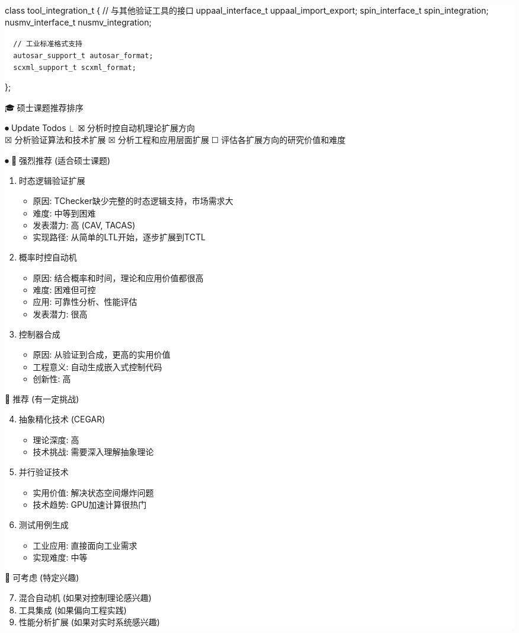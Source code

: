 class tool_integration_t {
// 与其他验证工具的接口
uppaal_interface_t uppaal_import_export;
spin_interface_t spin_integration;
nusmv_interface_t nusmv_integration;

      // 工业标准格式支持
      autosar_support_t autosar_format;
      scxml_support_t scxml_format;

};

🎓 硕士课题推荐排序

⏺ Update Todos
⎿  ☒ 分析时控自动机理论扩展方向  
 ☒ 分析验证算法和技术扩展
☒ 分析工程和应用层面扩展
☐ 评估各扩展方向的研究价值和难度

⏺ 🥇 强烈推荐 (适合硕士课题)

1. 时态逻辑验证扩展
   - 原因: TChecker缺少完整的时态逻辑支持，市场需求大
   - 难度: 中等到困难
   - 发表潜力: 高 (CAV, TACAS)
   - 实现路径: 从简单的LTL开始，逐步扩展到TCTL

2. 概率时控自动机
   - 原因: 结合概率和时间，理论和应用价值都很高
   - 难度: 困难但可控
   - 应用: 可靠性分析、性能评估
   - 发表潜力: 很高

3. 控制器合成
   - 原因: 从验证到合成，更高的实用价值
   - 工程意义: 自动生成嵌入式控制代码
   - 创新性: 高

🥈 推荐 (有一定挑战)

4. 抽象精化技术 (CEGAR)
   - 理论深度: 高
   - 技术挑战: 需要深入理解抽象理论

5. 并行验证技术
   - 实用价值: 解决状态空间爆炸问题
   - 技术趋势: GPU加速计算很热门

6. 测试用例生成
   - 工业应用: 直接面向工业需求
   - 实现难度: 中等

🥉 可考虑 (特定兴趣)

7. 混合自动机 (如果对控制理论感兴趣)
8. 工具集成 (如果偏向工程实践)
9. 性能分析扩展 (如果对实时系统感兴趣)
